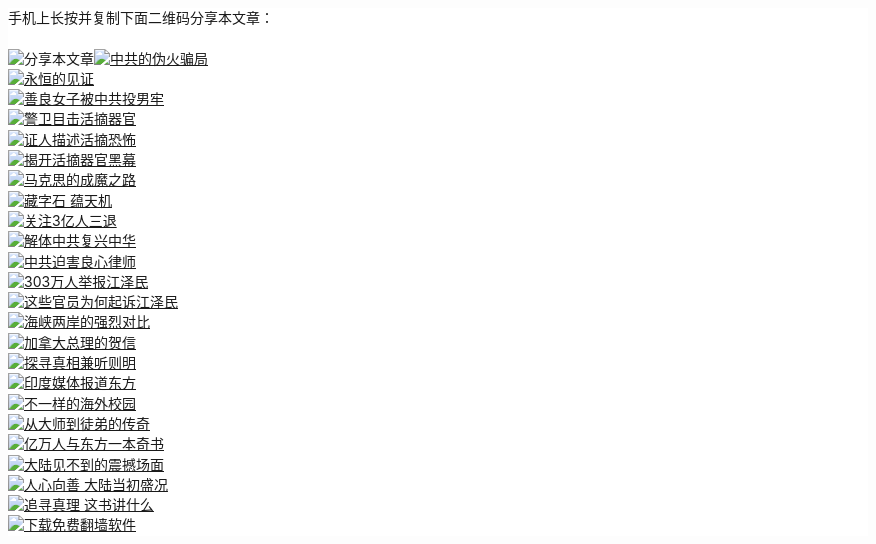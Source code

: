 ####
手机上长按并复制下面二维码分享本文章：<br><br><img src="http://www.hehaibao.com/qr/index.php?m=1&e=L&p=10&t=&d=https://github.com/asdfghy6/djy/blob/master/gb/17/5/9/n9123896.md%231" title="分享本文章"></td><td VALIGN=TOP><a href="https://github.com/asdfghy6/djy/blob/master/gb/16/1/21/n4622075.md?dfh#1" target="_blank"><img src="https://raw.githubusercontent.com/asdfghy6/djy/master/gb/300/wei-f1.jpg" title="中共的伪火骗局"  alt="中共的伪火骗局"></a><br><a href="https://github.com/asdfghy6/yh/blob/master/README.md?dfh#1" target="_blank"><img src="https://raw.githubusercontent.com/asdfghy6/djy/master/gb/300/yong-h.jpg" title="永恒的见证"  alt="永恒的见证"></a><br><a href="https://github.com/asdfghy6/djy/blob/master/gb/13/9/29/n3974789.md?dfh#1" target="_blank"><img src="https://raw.githubusercontent.com/asdfghy6/djy/master/gb/300/shang-lnz.jpg" title="善良女子被中共投男牢"  alt="善良女子被中共投男牢"></a><br><a href="https://github.com/asdfghy6/djy/blob/master/gb/16/3/16/n4663449.md?dfh#1" target="_blank"><img src="https://raw.githubusercontent.com/asdfghy6/djy/master/gb/300/huo-z3.jpg" title="警卫目击活摘器官"  alt="警卫目击活摘器官"></a><br><a href="https://github.com/asdfghy6/djy/blob/master/gb/16/8/7/n8177641.md?dfh#1" target="_blank"><img src="https://raw.githubusercontent.com/asdfghy6/djy/master/gb/300/huo-z4.jpg" title="证人描述活摘恐怖"  alt="证人描述活摘恐怖"></a><br><a href="https://github.com/asdfghy6/djy/blob/master/gb/10/4/19/n2881569.md?dfh#1" target="_blank"><img src="https://raw.githubusercontent.com/asdfghy6/djy/master/gb/300/huo-z1.jpg" title="揭开活摘器官黑幕"  alt="揭开活摘器官黑幕"></a><br><a href="https://github.com/asdfghy6/djy/blob/master/gb/10/11/7/n3077476.md?dfh#1" target="_blank"><img src="https://raw.githubusercontent.com/asdfghy6/djy/master/gb/300/ma-ks.jpg" title="马克思的成魔之路"  alt="马克思的成魔之路"></a><br><a href="https://github.com/asdfghy6/djy/blob/master/gb/14/6/9/n4173977.md?dfh#1" target="_blank"><img src="https://raw.githubusercontent.com/asdfghy6/djy/master/gb/300/chang-zs.jpg" title="藏字石 蕴天机"  alt="藏字石 蕴天机"></a><br><a href="https://github.com/asdfghy6/djy/blob/master/gb/18/5/10/n10381511.md?dfh#1" target="_blank"><img src="https://raw.githubusercontent.com/asdfghy6/djy/master/gb/300/st1.jpg" title="关注3亿人三退"  alt="关注3亿人三退"></a><br><a href="https://github.com/asdfghy6/djy/blob/master/gb/18/3/21/n10237682.md?dfh#1" target="_blank"><img src="https://raw.githubusercontent.com/asdfghy6/djy/master/gb/300/jie-t.jpg" title="解体中共复兴中华"  alt="解体中共复兴中华"></a><br><a href="https://github.com/asdfghy6/djy/blob/master/gb/9/2/9/n2422991.md?dfh#1" target="_blank"><img src="https://raw.githubusercontent.com/asdfghy6/djy/master/gb/300/gao-zs.jpg" title="中共迫害良心律师"  alt="中共迫害良心律师"></a><br><a href="https://github.com/asdfghy6/djy/blob/master/gb/18/12/9/n10900044.md?dfh#1" target="_blank"><img src="https://raw.githubusercontent.com/asdfghy6/djy/master/gb/300/sj1.jpg" title="303万人举报江泽民"  alt="303万人举报江泽民"></a><br><a href="https://github.com/asdfghy6/djy/blob/master/gb/18/8/28/n10672014.md?dfh#1" target="_blank"><img src="https://raw.githubusercontent.com/asdfghy6/djy/master/gb/300/sj2.jpg" title="这些官员为何起诉江泽民"  alt="这些官员为何起诉江泽民"></a><br><a href="https://github.com/asdfghy6/djy/blob/master/gb/8/12/18/n2367165.md?dfh#1" target="_blank"><img src="https://raw.githubusercontent.com/asdfghy6/djy/master/gb/300/liangan.jpg" title="海峡两岸的强烈对比"  alt="海峡两岸的强烈对比"></a><br><a href="https://github.com/asdfghy6/djy/blob/master/gb/15/5/5/n4427238.md?dfh#1" target="_blank"><img src="https://raw.githubusercontent.com/asdfghy6/djy/master/gb/300/jia-ndzl.jpg" title="加拿大总理的贺信"  alt="加拿大总理的贺信"></a><br><a href="https://github.com/asdfghy6/djy/blob/master/gb/11/6/17/n3289382.md?dfh#1" target="_blank">
<img src="https://raw.githubusercontent.com/asdfghy6/djy/master/gb/300/xiao-wd.jpg" title="探寻真相兼听则明"  alt="探寻真相兼听则明"></a><br><a href="https://github.com/asdfghy6/djy/blob/master/gb/18/10/27/n10812623.md?dfh#1" target="_blank"><img src="https://raw.githubusercontent.com/asdfghy6/djy/master/gb/300/yindu.jpg" title="印度媒体报道东方"  alt="印度媒体报道东方"></a><br><a href="https://github.com/asdfghy6/djy/blob/master/gb/18/6/9/n10469652.md?dfh#1" target="_blank"><img src="https://raw.githubusercontent.com/asdfghy6/djy/master/gb/300/xie-j.jpg" title="不一样的海外校园"  alt="不一样的海外校园"></a><br><a href="https://github.com/asdfghy6/djy/blob/master/gb/7/4/5/n1669415.md?dfh#1" target="_blank"><img src="https://raw.githubusercontent.com/asdfghy6/djy/master/gb/300/li-up.jpg" title="从大师到徒弟的传奇"  alt="从大师到徒弟的传奇"></a><br><a href="https://github.com/asdfghy6/djy/blob/master/gb/17/5/26/n9191512.md?dfh#1" target="_blank"><img src="https://raw.githubusercontent.com/asdfghy6/djy/master/gb/300/zfl2.jpg" title="亿万人与东方一本奇书"  alt="亿万人与东方一本奇书"></a><br><a href="https://github.com/asdfghy6/djy/blob/master/gb/13/11/27/n4020290.md?dfh#1" target="_blank"><img src="https://raw.githubusercontent.com/asdfghy6/djy/master/gb/300/zhen-h.jpg" title="大陆见不到的震撼场面"  alt="大陆见不到的震撼场面"></a><br><a href="https://github.com/asdfghy6/djy/blob/master/gb/15/7/17/n4482910.md?dfh#1" target="_blank"><img src="https://raw.githubusercontent.com/asdfghy6/djy/master/gb/300/dalu-sk.jpg" title="人心向善 大陆当初盛况"  alt="人心向善 大陆当初盛况"></a><br><a href="https://github.com/asdfghy6/djy/blob/master/gb/9/10/15/n2689419.md?dfh#1" target="_blank"><img src="https://raw.githubusercontent.com/asdfghy6/djy/master/gb/300/zfl1.jpg" title="追寻真理 这书讲什么"  alt="追寻真理 这书讲什么"></a><br><a href="https://github.com/asdfghy6/fq/blob/master/README.md?dfh#1" target="_blank"><img src="https://raw.githubusercontent.com/asdfghy6/djy/master/gb/300/fq1.jpg" title="下载免费翻墙软件"  alt="下载免费翻墙软件"></a><br></td></tr></table>
